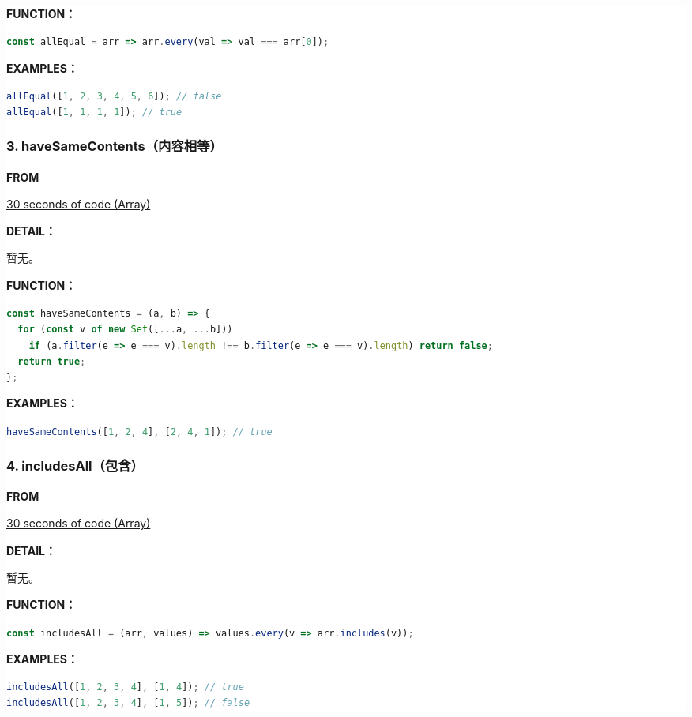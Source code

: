 **FUNCTION：**

```js
const allEqual = arr => arr.every(val => val === arr[0]);
```

**EXAMPLES：**

```js
allEqual([1, 2, 3, 4, 5, 6]); // false
allEqual([1, 1, 1, 1]); // true
```

### 3. haveSameContents（内容相等）

**FROM**

[30 seconds of code (Array)](https://www.30secondsofcode.org/tag/array)

**DETAIL：**

暂无。

**FUNCTION：**

```js
const haveSameContents = (a, b) => {
  for (const v of new Set([...a, ...b]))
    if (a.filter(e => e === v).length !== b.filter(e => e === v).length) return false;
  return true;
};
```

**EXAMPLES：**

```js
haveSameContents([1, 2, 4], [2, 4, 1]); // true
```

### 4. includesAll（包含）

**FROM**

[30 seconds of code (Array)](https://www.30secondsofcode.org/tag/array)

**DETAIL：**

暂无。

**FUNCTION：**

```js
const includesAll = (arr, values) => values.every(v => arr.includes(v));
```

**EXAMPLES：**

```js
includesAll([1, 2, 3, 4], [1, 4]); // true
includesAll([1, 2, 3, 4], [1, 5]); // false
```
